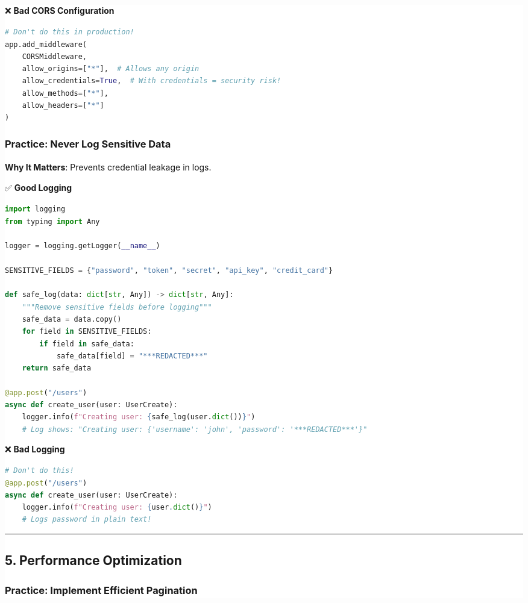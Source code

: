 ❌ **Bad CORS Configuration**
```python
# Don't do this in production!
app.add_middleware(
    CORSMiddleware,
    allow_origins=["*"],  # Allows any origin
    allow_credentials=True,  # With credentials = security risk!
    allow_methods=["*"],
    allow_headers=["*"]
)
```

### Practice: Never Log Sensitive Data

**Why It Matters**: Prevents credential leakage in logs.

✅ **Good Logging**
```python
import logging
from typing import Any

logger = logging.getLogger(__name__)

SENSITIVE_FIELDS = {"password", "token", "secret", "api_key", "credit_card"}

def safe_log(data: dict[str, Any]) -> dict[str, Any]:
    """Remove sensitive fields before logging"""
    safe_data = data.copy()
    for field in SENSITIVE_FIELDS:
        if field in safe_data:
            safe_data[field] = "***REDACTED***"
    return safe_data

@app.post("/users")
async def create_user(user: UserCreate):
    logger.info(f"Creating user: {safe_log(user.dict())}")
    # Log shows: "Creating user: {'username': 'john', 'password': '***REDACTED***'}"
```

❌ **Bad Logging**
```python
# Don't do this!
@app.post("/users")
async def create_user(user: UserCreate):
    logger.info(f"Creating user: {user.dict()}")
    # Logs password in plain text!
```

---

## 5. Performance Optimization

### Practice: Implement Efficient Pagination
